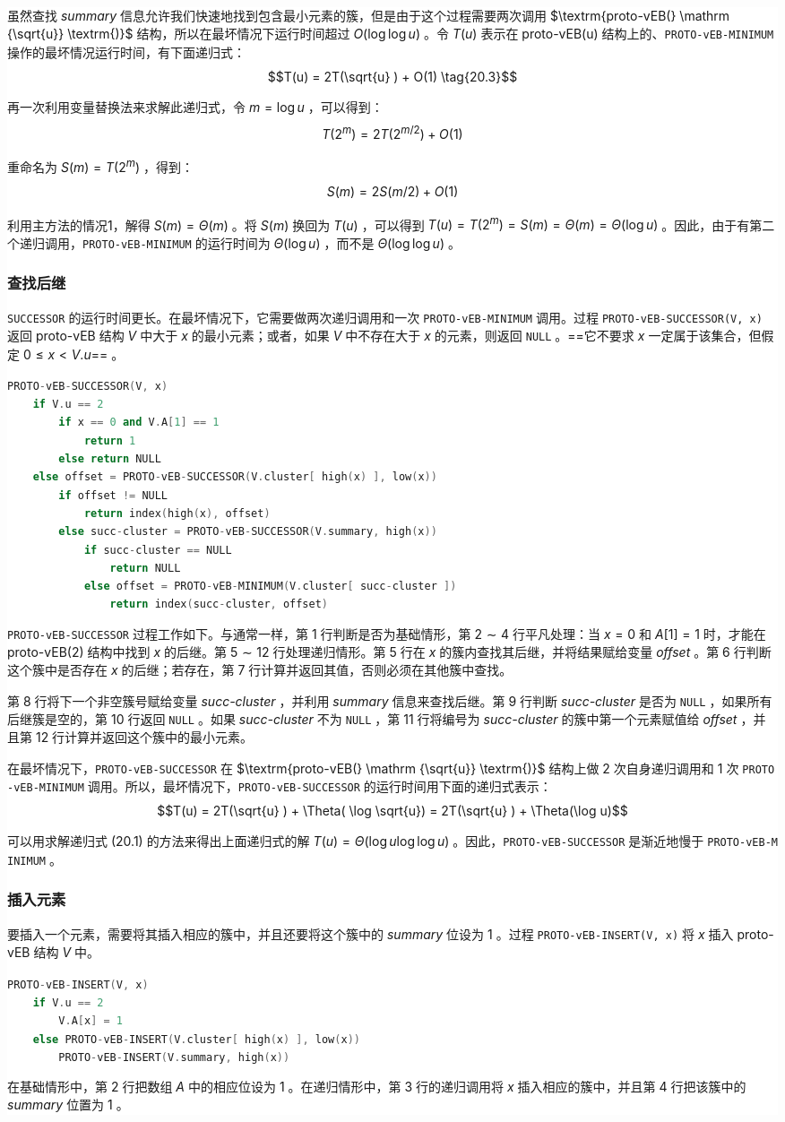 虽然查找 $summary$ 信息允许我们快速地找到包含最小元素的簇，但是由于这个过程需要两次调用 $\textrm{proto-vEB(} \mathrm {\sqrt{u}} \textrm{)}$ 结构，所以在最坏情况下运行时间超过 $O(\log \log u)$ 。令 $T(u)$ 表示在 $\textrm{proto-vEB(u)}$ 结构上的、`PROTO-vEB-MINIMUM` 操作的最坏情况运行时间，有下面递归式：$$T(u) = 2T(\sqrt{u} ) + O(1) \tag{20.3}$$

再一次利用变量替换法来求解此递归式，令 $m = \log u$ ，可以得到：$$T(2^m) = 2T(2^{m/2}) + O(1)$$

重命名为 $S(m)= T(2^m)$ ，得到：$$S(m) = 2S(m/2) + O(1)$$

利用主方法的情况1，解得 $S(m) = \Theta(m)$ 。将 $S(m)$ 换回为 $T(u)$ ，可以得到 $T(u) = T(2^m) = S(m) = \Theta(m) = \Theta(\log u)$ 。因此，由于有第二个递归调用，`PROTO-vEB-MINIMUM` 的运行时间为 $\Theta(\log u)$ ，而不是 $\Theta(\log \log u)$ 。

### 查找后继
`SUCCESSOR` 的运行时间更长。在最坏情况下，它需要做两次递归调用和一次 `PROTO-vEB-MINIMUM` 调用。过程 `PROTO-vEB-SUCCESSOR(V, x)` 返回 $\textrm{proto-vEB}$ 结构 $V$ 中大于 $x$ 的最小元素；或者，如果 $V$ 中不存在大于 $x$ 的元素，则返回 `NULL` 。==它不要求 $x$ 一定属于该集合，但假定 $0 \le x < V.u$== 。
```cpp
PROTO-vEB-SUCCESSOR(V, x)
	if V.u == 2
		if x == 0 and V.A[1] == 1
			return 1
		else return NULL
	else offset = PROTO-vEB-SUCCESSOR(V.cluster[ high(x) ], low(x))
		if offset != NULL
			return index(high(x), offset)
		else succ-cluster = PROTO-vEB-SUCCESSOR(V.summary, high(x))
			if succ-cluster == NULL
				return NULL
			else offset = PROTO-vEB-MINIMUM(V.cluster[ succ-cluster ])
				return index(succ-cluster, offset)
```
`PROTO-vEB-SUCCESSOR` 过程工作如下。与通常一样，第 $1$ 行判断是否为基础情形，第 $2 \sim 4$ 行平凡处理：当 $x = 0$ 和 $A[1] = 1$ 时，才能在 $\textrm{proto-vEB(2)}$ 结构中找到 $x$ 的后继。第 $5 \sim 12$ 行处理递归情形。第 $5$ 行在 $x$ 的簇内查找其后继，并将结果赋给变量 $offset$ 。第 $6$ 行判断这个簇中是否存在 $x$ 的后继；若存在，第 $7$ 行计算并返回其值，否则必须在其他簇中查找。

第 $8$ 行将下一个非空簇号赋给变量 $\textit{succ-cluster}$ ，并利用 $summary$ 信息来查找后继。第 $9$ 行判断 $\textit{succ-cluster}$ 是否为 `NULL` ，如果所有后继簇是空的，第 $10$ 行返回 `NULL` 。如果 $\textit{succ-cluster}$ 不为 `NULL` ，第 $11$ 行将编号为 $\textit{succ-cluster}$ 的簇中第一个元素赋值给 $offset$ ，并且第 $12$ 行计算并返回这个簇中的最小元素。

在最坏情况下，`PROTO-vEB-SUCCESSOR` 在 $\textrm{proto-vEB(} \mathrm {\sqrt{u}} \textrm{)}$ 结构上做 $2$ 次自身递归调用和 $1$ 次 `PROTO-vEB-MINIMUM` 调用。所以，最坏情况下，`PROTO-vEB-SUCCESSOR` 的运行时间用下面的递归式表示：$$T(u) = 2T(\sqrt{u} ) + \Theta( \log \sqrt{u}) = 2T(\sqrt{u} ) + \Theta(\log u)$$

可以用求解递归式 $(20.1)$ 的方法来得出上面递归式的解 $T(u) = \Theta( \log u \log \log u)$ 。因此，`PROTO-vEB-SUCCESSOR` 是渐近地慢于 `PROTO-vEB-MINIMUM` 。

### 插入元素
要插入一个元素，需要将其插入相应的簇中，并且还要将这个簇中的 $summary$ 位设为 $1$ 。过程 `PROTO-vEB-INSERT(V, x)` 将 $x$ 插入 $\textrm{proto-vEB}$ 结构 $V$ 中。
```cpp
PROTO-vEB-INSERT(V, x)
	if V.u == 2
		V.A[x] = 1
	else PROTO-vEB-INSERT(V.cluster[ high(x) ], low(x))
		PROTO-vEB-INSERT(V.summary, high(x))
```
在基础情形中，第 $2$ 行把数组 $A$ 中的相应位设为 $1$ 。在递归情形中，第 $3$ 行的递归调用将 $x$ 插入相应的簇中，并且第 $4$ 行把该簇中的 $summary$ 位置为 $1$ 。
